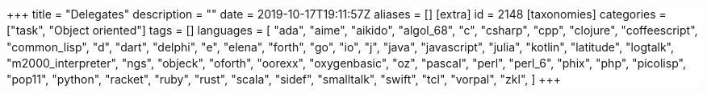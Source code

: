 +++
title = "Delegates"
description = ""
date = 2019-10-17T19:11:57Z
aliases = []
[extra]
id = 2148
[taxonomies]
categories = ["task", "Object oriented"]
tags = []
languages = [
  "ada",
  "aime",
  "aikido",
  "algol_68",
  "c",
  "csharp",
  "cpp",
  "clojure",
  "coffeescript",
  "common_lisp",
  "d",
  "dart",
  "delphi",
  "e",
  "elena",
  "forth",
  "go",
  "io",
  "j",
  "java",
  "javascript",
  "julia",
  "kotlin",
  "latitude",
  "logtalk",
  "m2000_interpreter",
  "ngs",
  "objeck",
  "oforth",
  "oorexx",
  "oxygenbasic",
  "oz",
  "pascal",
  "perl",
  "perl_6",
  "phix",
  "php",
  "picolisp",
  "pop11",
  "python",
  "racket",
  "ruby",
  "rust",
  "scala",
  "sidef",
  "smalltalk",
  "swift",
  "tcl",
  "vorpal",
  "zkl",
]
+++
